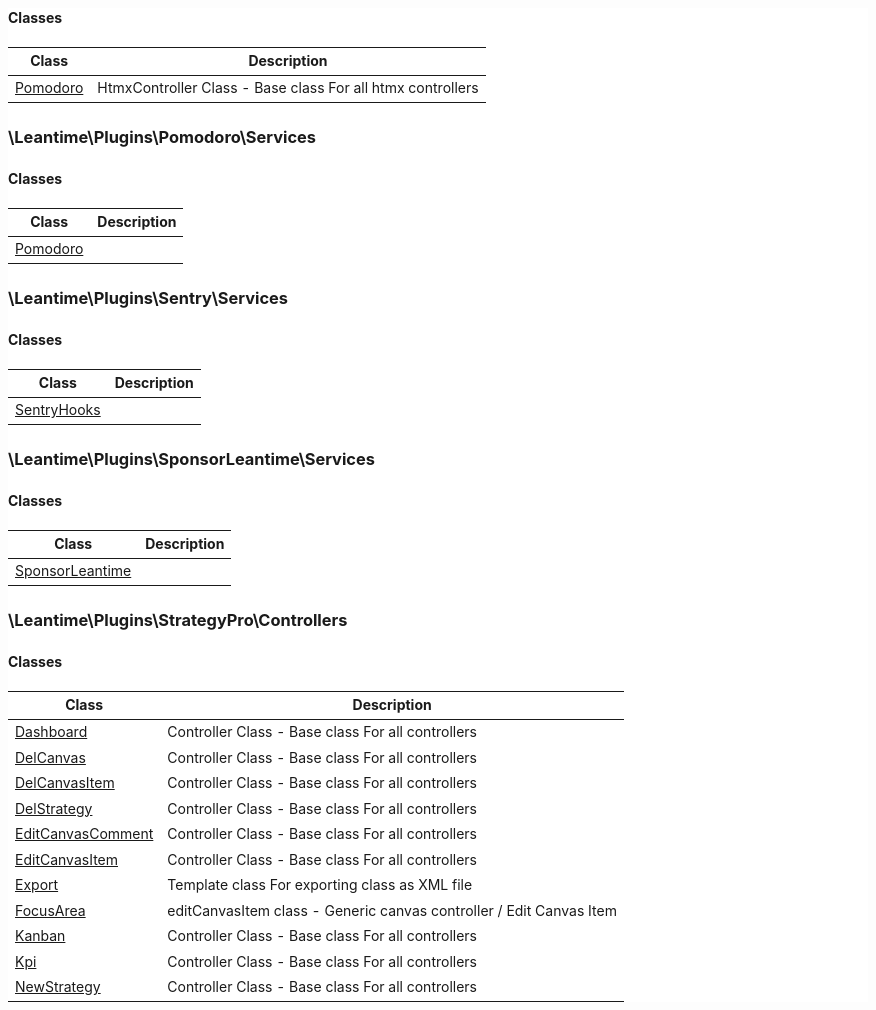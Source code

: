 #### Classes

| Class | Description |
|---    |---          |
| [Pomodoro](technical/classes/Leantime/Plugins/Pomodoro/Hxcontrollers/Pomodoro.md) | HtmxController Class - Base class For all htmx controllers|




### \Leantime\Plugins\Pomodoro\Services

#### Classes

| Class | Description |
|---    |---          |
| [Pomodoro](technical/classes/Leantime/Plugins/Pomodoro/Services/Pomodoro.md) | |




### \Leantime\Plugins\Sentry\Services

#### Classes

| Class | Description |
|---    |---          |
| [SentryHooks](technical/classes/Leantime/Plugins/Sentry/Services/SentryHooks.md) | |




### \Leantime\Plugins\SponsorLeantime\Services

#### Classes

| Class | Description |
|---    |---          |
| [SponsorLeantime](technical/classes/Leantime/Plugins/SponsorLeantime/Services/SponsorLeantime.md) | |




### \Leantime\Plugins\StrategyPro\Controllers

#### Classes

| Class | Description |
|---    |---          |
| [Dashboard](technical/classes/Leantime/Plugins/StrategyPro/Controllers/Dashboard.md) | Controller Class - Base class For all controllers|
| [DelCanvas](technical/classes/Leantime/Plugins/StrategyPro/Controllers/DelCanvas.md) | Controller Class - Base class For all controllers|
| [DelCanvasItem](technical/classes/Leantime/Plugins/StrategyPro/Controllers/DelCanvasItem.md) | Controller Class - Base class For all controllers|
| [DelStrategy](technical/classes/Leantime/Plugins/StrategyPro/Controllers/DelStrategy.md) | Controller Class - Base class For all controllers|
| [EditCanvasComment](technical/classes/Leantime/Plugins/StrategyPro/Controllers/EditCanvasComment.md) | Controller Class - Base class For all controllers|
| [EditCanvasItem](technical/classes/Leantime/Plugins/StrategyPro/Controllers/EditCanvasItem.md) | Controller Class - Base class For all controllers|
| [Export](technical/classes/Leantime/Plugins/StrategyPro/Controllers/Export.md) | Template class For exporting class as XML file|
| [FocusArea](technical/classes/Leantime/Plugins/StrategyPro/Controllers/FocusArea.md) | editCanvasItem class - Generic canvas controller / Edit Canvas Item|
| [Kanban](technical/classes/Leantime/Plugins/StrategyPro/Controllers/Kanban.md) | Controller Class - Base class For all controllers|
| [Kpi](technical/classes/Leantime/Plugins/StrategyPro/Controllers/Kpi.md) | Controller Class - Base class For all controllers|
| [NewStrategy](technical/classes/Leantime/Plugins/StrategyPro/Controllers/NewStrategy.md) | Controller Class - Base class For all controllers|